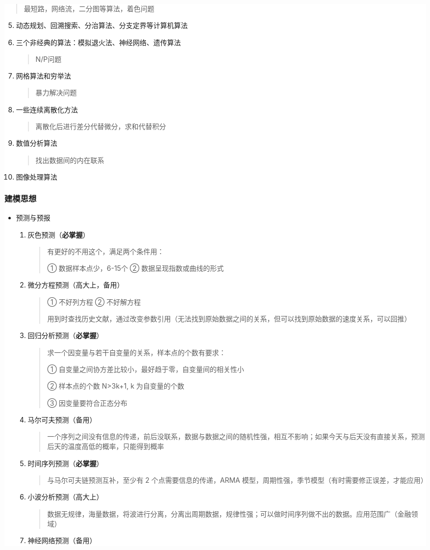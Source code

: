    > 最短路，网络流，二分图等算法，着色问题

5. 动态规划、回溯搜索、分治算法、分支定界等计算机算法

6. 三个非经典的算法：模拟退火法、神经网络、遗传算法

   > N/P问题

7. 网格算法和穷举法

   > 暴力解决问题

8. 一些连续离散化方法

   > 离散化后进行差分代替微分，求和代替积分

9. 数值分析算法

   > 找出数据间的内在联系

10. 图像处理算法

### 建模思想

- 预测与预报

  1. 灰色预测（**必掌握**）

     > 有更好的不用这个，满足两个条件用：
     >
     > ① 数据样本点少，6-15个  ② 数据呈现指数或曲线的形式

  2. 微分方程预测（高大上，备用）

     > ① 不好列方程 ② 不好解方程
     >
     > 用到时查找历史文献，通过改变参数引用（无法找到原始数据之间的关系，但可以找到原始数据的速度关系，可以回推）

  3. 回归分析预测（**必掌握**）

     > 求一个因变量与若干自变量的关系，样本点的个数有要求：
     >
     > ① 自变量之间协方差比较小，最好趋于零，自变量间的相关性小
     >
     > ② 样本点的个数 N>3k+1, k 为自变量的个数
     >
     > ③ 因变量要符合正态分布

  4. 马尔可夫预测（备用）

     > 一个序列之间没有信息的传递，前后没联系，数据与数据之间的随机性强，相互不影响；如果今天与后天没有直接关系，预测后天的温度高低的概率，只能得到概率

  5. 时间序列预测（**必掌握**）

     > 与马尔可夫链预测互补，至少有 2 个点需要信息的传递，ARMA 模型，周期性强，季节模型（有时需要修正误差，才能应用）

  6. 小波分析预测（高大上）

     > 数据无规律，海量数据，将波进行分离，分离出周期数据，规律性强；可以做时间序列做不出的数据。应用范围广（金融领域）

  7. 神经网络预测（备用）
